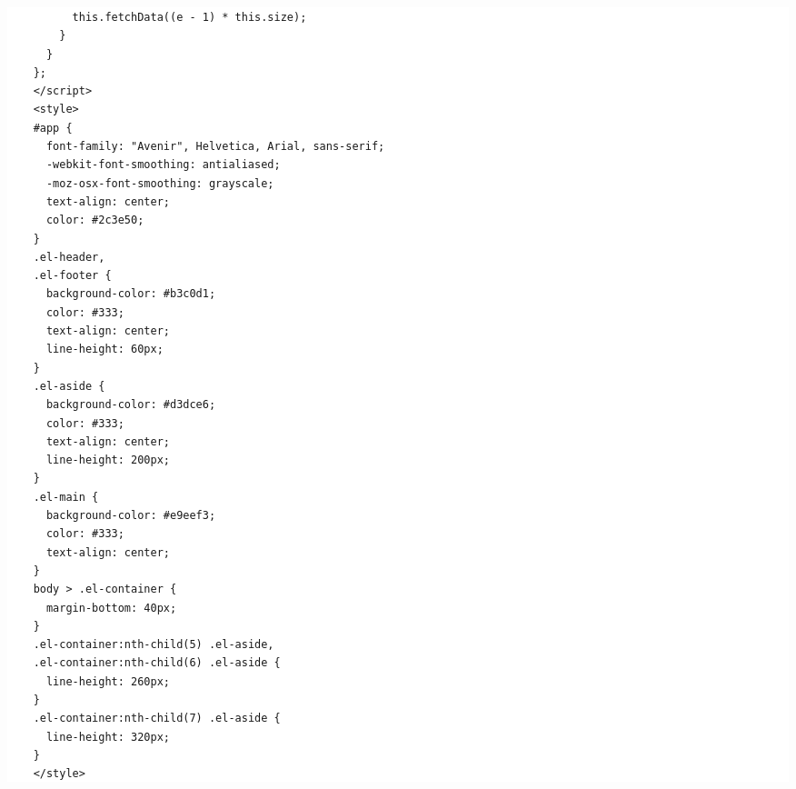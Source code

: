 ```
          this.fetchData((e - 1) * this.size);
        }
      }
    };
    </script>
    <style>
    #app {
      font-family: "Avenir", Helvetica, Arial, sans-serif;
      -webkit-font-smoothing: antialiased;
      -moz-osx-font-smoothing: grayscale;
      text-align: center;
      color: #2c3e50;
    }
    .el-header,
    .el-footer {
      background-color: #b3c0d1;
      color: #333;
      text-align: center;
      line-height: 60px;
    }
    .el-aside {
      background-color: #d3dce6;
      color: #333;
      text-align: center;
      line-height: 200px;
    }
    .el-main {
      background-color: #e9eef3;
      color: #333;
      text-align: center;
    }
    body > .el-container {
      margin-bottom: 40px;
    }
    .el-container:nth-child(5) .el-aside,
    .el-container:nth-child(6) .el-aside {
      line-height: 260px;
    }
    .el-container:nth-child(7) .el-aside {
      line-height: 320px;
    }
    </style>

```

